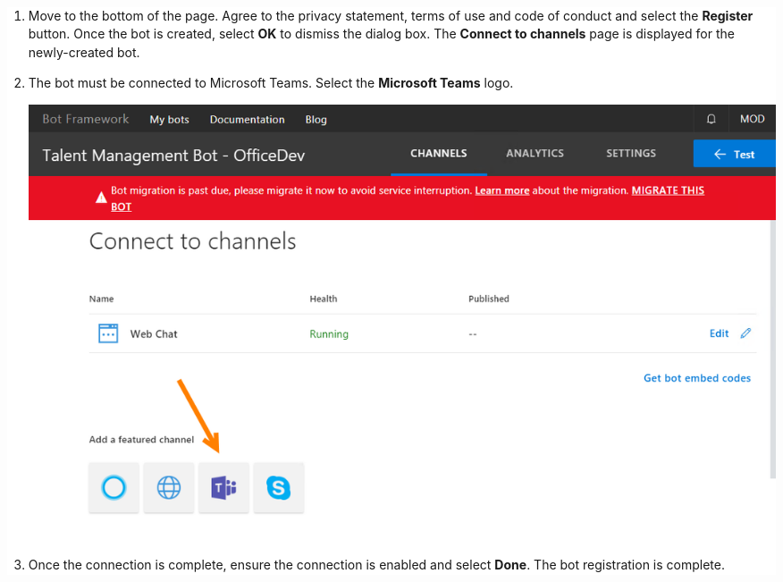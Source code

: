 1. Move to the bottom of the page. Agree to the privacy statement, terms of use and code of conduct and select the **Register** button. Once the bot is created, select **OK** to dismiss the dialog box. The **Connect to channels** page is displayed for the newly-created bot.

1. The bot must be connected to Microsoft Teams. Select the **Microsoft Teams** logo.

    ![Screenshot of Microsoft Bot Framework with Microsoft Teams logo highlighted.](Images/Exercise1-06.png)

1. Once the connection is complete, ensure the connection is enabled and select **Done**. The bot registration is complete.

